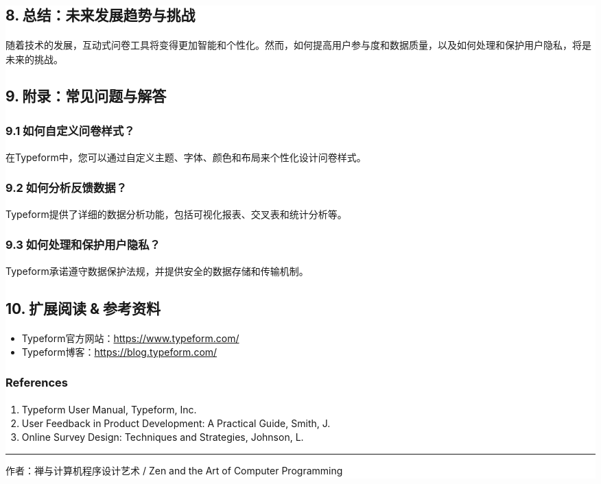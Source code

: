 ## 8. 总结：未来发展趋势与挑战

随着技术的发展，互动式问卷工具将变得更加智能和个性化。然而，如何提高用户参与度和数据质量，以及如何处理和保护用户隐私，将是未来的挑战。

## 9. 附录：常见问题与解答

### 9.1 如何自定义问卷样式？

在Typeform中，您可以通过自定义主题、字体、颜色和布局来个性化设计问卷样式。

### 9.2 如何分析反馈数据？

Typeform提供了详细的数据分析功能，包括可视化报表、交叉表和统计分析等。

### 9.3 如何处理和保护用户隐私？

Typeform承诺遵守数据保护法规，并提供安全的数据存储和传输机制。

## 10. 扩展阅读 & 参考资料

- Typeform官方网站：https://www.typeform.com/
- Typeform博客：https://blog.typeform.com/

### References

1. Typeform User Manual, Typeform, Inc.
2. User Feedback in Product Development: A Practical Guide, Smith, J.
3. Online Survey Design: Techniques and Strategies, Johnson, L.

---

作者：禅与计算机程序设计艺术 / Zen and the Art of Computer Programming

